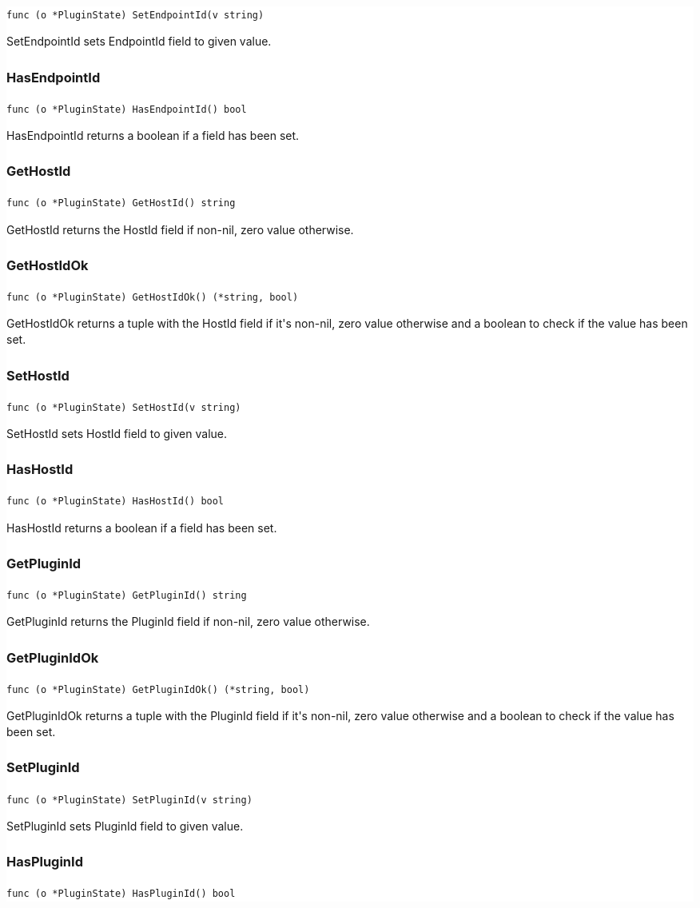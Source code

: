 `func (o *PluginState) SetEndpointId(v string)`

SetEndpointId sets EndpointId field to given value.

### HasEndpointId

`func (o *PluginState) HasEndpointId() bool`

HasEndpointId returns a boolean if a field has been set.

### GetHostId

`func (o *PluginState) GetHostId() string`

GetHostId returns the HostId field if non-nil, zero value otherwise.

### GetHostIdOk

`func (o *PluginState) GetHostIdOk() (*string, bool)`

GetHostIdOk returns a tuple with the HostId field if it's non-nil, zero value otherwise
and a boolean to check if the value has been set.

### SetHostId

`func (o *PluginState) SetHostId(v string)`

SetHostId sets HostId field to given value.

### HasHostId

`func (o *PluginState) HasHostId() bool`

HasHostId returns a boolean if a field has been set.

### GetPluginId

`func (o *PluginState) GetPluginId() string`

GetPluginId returns the PluginId field if non-nil, zero value otherwise.

### GetPluginIdOk

`func (o *PluginState) GetPluginIdOk() (*string, bool)`

GetPluginIdOk returns a tuple with the PluginId field if it's non-nil, zero value otherwise
and a boolean to check if the value has been set.

### SetPluginId

`func (o *PluginState) SetPluginId(v string)`

SetPluginId sets PluginId field to given value.

### HasPluginId

`func (o *PluginState) HasPluginId() bool`
